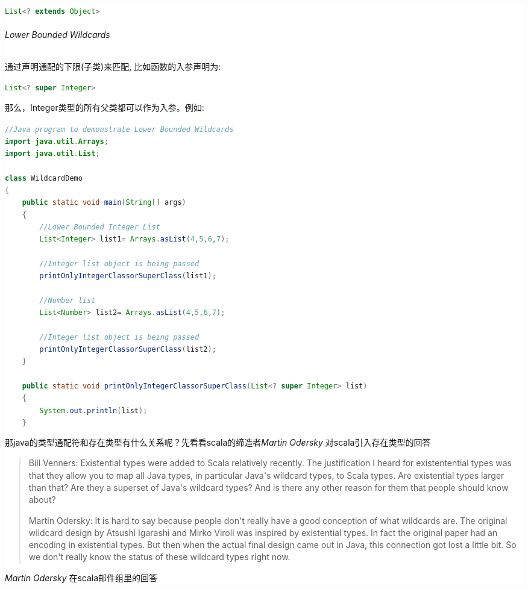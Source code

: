```java
List<? extends Object>
```

###### Lower Bounded Wildcards

通过声明通配的下限(子类)来匹配, 比如函数的入参声明为:

```java
List<? super Integer>
```

那么，Integer类型的所有父类都可以作为入参。例如:

```java
//Java program to demonstrate Lower Bounded Wildcards
import java.util.Arrays;
import java.util.List;
 
class WildcardDemo
{
    public static void main(String[] args)
    {
        //Lower Bounded Integer List
        List<Integer> list1= Arrays.asList(4,5,6,7);
         
        //Integer list object is being passed
        printOnlyIntegerClassorSuperClass(list1);
 
        //Number list
        List<Number> list2= Arrays.asList(4,5,6,7);
         
        //Integer list object is being passed
        printOnlyIntegerClassorSuperClass(list2);
    }
 
    public static void printOnlyIntegerClassorSuperClass(List<? super Integer> list)
    {
        System.out.println(list);
    }
```

那java的类型通配符和存在类型有什么关系呢？先看看scala的缔造者*Martin Odersky* 对scala引入存在类型的回答

> Bill Venners: Existential types were added to Scala relatively recently. The justification I heard for existentential types was that they allow you to map all Java types, in particular Java's wildcard types, to Scala types. Are existential types larger than that? Are they a superset of Java's wildcard types? And is there any other reason for them that people should know about?
>
> Martin Odersky: It is hard to say because people don't really have a good conception of what wildcards are. The original wildcard design by Atsushi Igarashi and Mirko Viroli was inspired by existential types. In fact the original paper had an encoding in existential types. But then when the actual final design came out in Java, this connection got lost a little bit. So we don't really know the status of these wildcard types right now.

*Martin Odersky* 在scala邮件组里的回答
